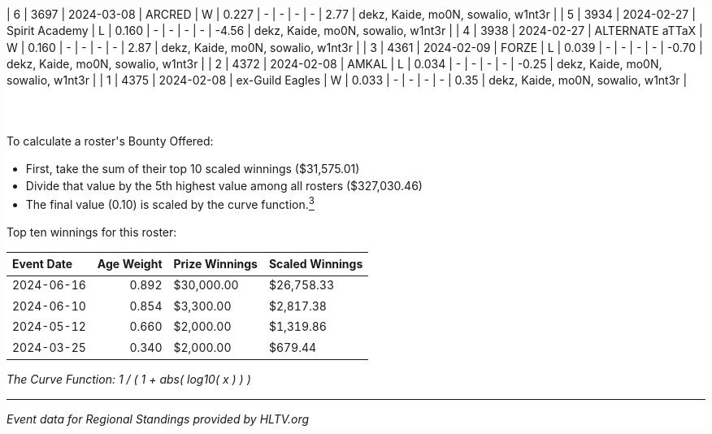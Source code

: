|            6 |     3697 | 2024-03-08 | ARCRED          | W   | 0.227      | -            | -                | -                | -         |     2.77 | dekz, Kaide, mo0N, sowalio, w1nt3r |
|            5 |     3934 | 2024-02-27 | Spirit Academy  | L   | 0.160      | -            | -                | -                | -         |    -4.56 | dekz, Kaide, mo0N, sowalio, w1nt3r |
|            4 |     3938 | 2024-02-27 | ALTERNATE aTTaX | W   | 0.160      | -            | -                | -                | -         |     2.87 | dekz, Kaide, mo0N, sowalio, w1nt3r |
|            3 |     4361 | 2024-02-09 | FORZE           | L   | 0.039      | -            | -                | -                | -         |    -0.70 | dekz, Kaide, mo0N, sowalio, w1nt3r |
|            2 |     4372 | 2024-02-08 | AMKAL           | L   | 0.034      | -            | -                | -                | -         |    -0.25 | dekz, Kaide, mo0N, sowalio, w1nt3r |
|            1 |     4375 | 2024-02-08 | ex-Guild Eagles | W   | 0.033      | -            | -                | -                | -         |     0.35 | dekz, Kaide, mo0N, sowalio, w1nt3r |

<br />
<span id="table2"></span><br />
To calculate a roster's Bounty Offered:<br />

- First, take the sum of their top 10 scaled winnings ($31,575.01)
- Divide that value by the 5th highest value among all rosters ($327,030.46)
- The final value (0.10) is scaled by the curve function.[<sup>3</sup>](#curveFunction)

Top ten winnings for this roster:<br />

| Event Date | Age Weight | Prize Winnings | Scaled Winnings |
| :- | -: | :- | :- |
| 2024-06-16 |      0.892 | $30,000.00     | $26,758.33      |
| 2024-06-10 |      0.854 | $3,300.00      | $2,817.38       |
| 2024-05-12 |      0.660 | $2,000.00      | $1,319.86       |
| 2024-03-25 |      0.340 | $2,000.00      | $679.44         |


<span id="curveFunction"></span>_The Curve Function: 1 / ( 1 + abs( log10( x ) ) )_<br />

---
_Event data for Regional Standings provided by HLTV.org_<br />
